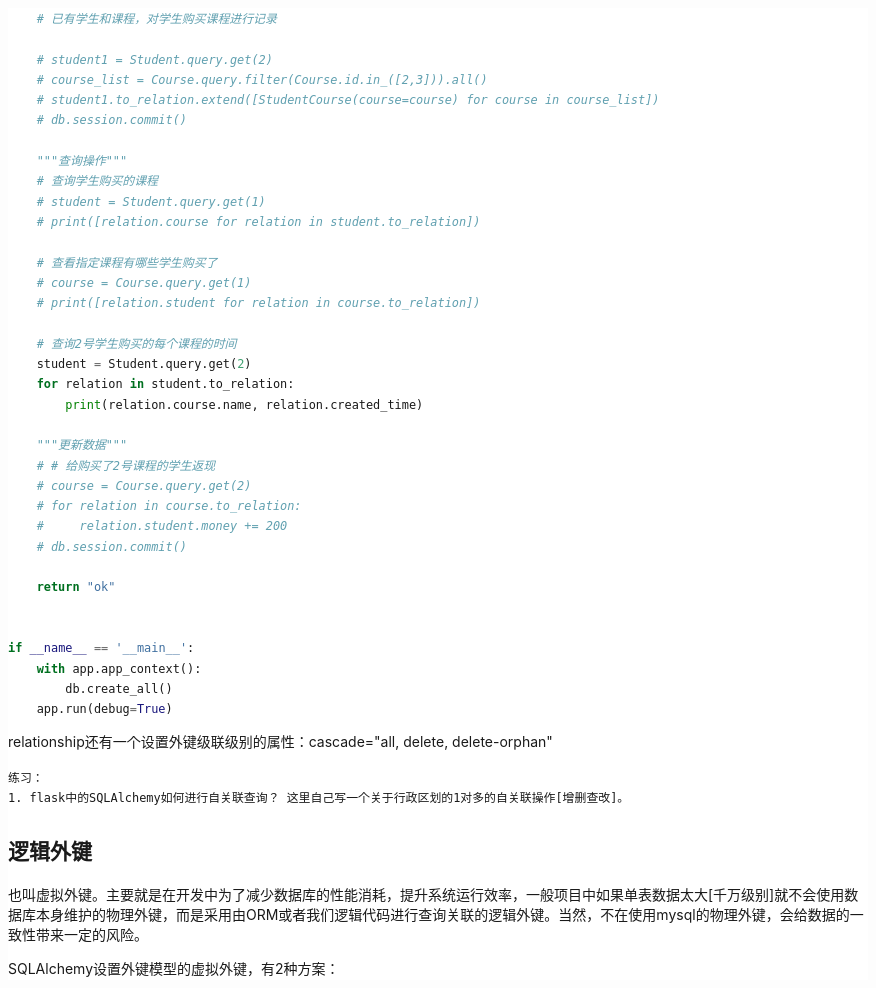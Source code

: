 ```python
    # 已有学生和课程，对学生购买课程进行记录

    # student1 = Student.query.get(2)
    # course_list = Course.query.filter(Course.id.in_([2,3])).all()
    # student1.to_relation.extend([StudentCourse(course=course) for course in course_list])
    # db.session.commit()

    """查询操作"""
    # 查询学生购买的课程
    # student = Student.query.get(1)
    # print([relation.course for relation in student.to_relation])

    # 查看指定课程有哪些学生购买了
    # course = Course.query.get(1)
    # print([relation.student for relation in course.to_relation])

    # 查询2号学生购买的每个课程的时间
    student = Student.query.get(2)
    for relation in student.to_relation:
        print(relation.course.name, relation.created_time)

    """更新数据"""
    # # 给购买了2号课程的学生返现
    # course = Course.query.get(2)
    # for relation in course.to_relation:
    #     relation.student.money += 200
    # db.session.commit()

    return "ok"


if __name__ == '__main__':
    with app.app_context():
        db.create_all()
    app.run(debug=True)

```

relationship还有一个设置外键级联级别的属性：cascade="all, delete, delete-orphan"

```
练习：
1. flask中的SQLAlchemy如何进行自关联查询？ 这里自己写一个关于行政区划的1对多的自关联操作[增删查改]。
```



## 逻辑外键

也叫虚拟外键。主要就是在开发中为了减少数据库的性能消耗，提升系统运行效率，一般项目中如果单表数据太大[千万级别]就不会使用数据库本身维护的物理外键，而是采用由ORM或者我们逻辑代码进行查询关联的逻辑外键。当然，不在使用mysql的物理外键，会给数据的一致性带来一定的风险。

SQLAlchemy设置外键模型的虚拟外键，有2种方案：
